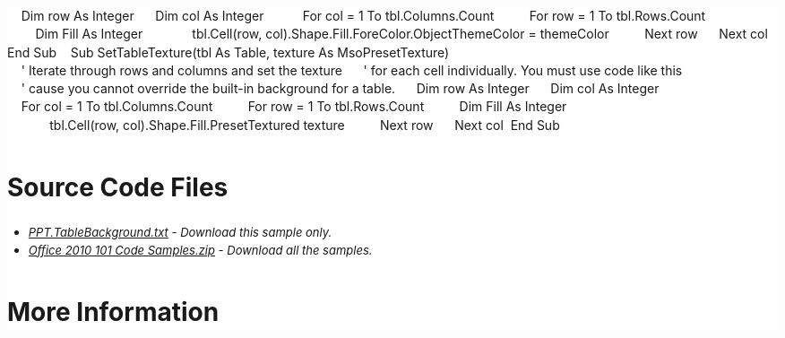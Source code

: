 &nbsp;&nbsp;&nbsp;&nbsp;<span class="visualBasic__keyword">Dim</span>&nbsp;row&nbsp;<span class="visualBasic__keyword">As</span>&nbsp;<span class="visualBasic__keyword">Integer</span>&nbsp;
&nbsp;&nbsp;&nbsp;&nbsp;<span class="visualBasic__keyword">Dim</span>&nbsp;col&nbsp;<span class="visualBasic__keyword">As</span>&nbsp;<span class="visualBasic__keyword">Integer</span>&nbsp;
&nbsp;&nbsp;&nbsp;&nbsp;
&nbsp;&nbsp;&nbsp;&nbsp;<span class="visualBasic__keyword">For</span>&nbsp;col&nbsp;=&nbsp;<span class="visualBasic__number">1</span>&nbsp;<span class="visualBasic__keyword">To</span>&nbsp;tbl.Columns.Count&nbsp;
&nbsp;&nbsp;&nbsp;&nbsp;&nbsp;&nbsp;&nbsp;&nbsp;<span class="visualBasic__keyword">For</span>&nbsp;row&nbsp;=&nbsp;<span class="visualBasic__number">1</span>&nbsp;<span class="visualBasic__keyword">To</span>&nbsp;tbl.Rows.Count&nbsp;
&nbsp;&nbsp;&nbsp;&nbsp;&nbsp;&nbsp;&nbsp;&nbsp;<span class="visualBasic__keyword">Dim</span>&nbsp;Fill&nbsp;<span class="visualBasic__keyword">As</span>&nbsp;<span class="visualBasic__keyword">Integer</span>&nbsp;
&nbsp;&nbsp;&nbsp;&nbsp;&nbsp;&nbsp;&nbsp;&nbsp;&nbsp;&nbsp;&nbsp;&nbsp;tbl.Cell(row,&nbsp;col).Shape.Fill.ForeColor.ObjectThemeColor&nbsp;=&nbsp;themeColor&nbsp;
&nbsp;&nbsp;&nbsp;&nbsp;&nbsp;&nbsp;&nbsp;&nbsp;<span class="visualBasic__keyword">Next</span>&nbsp;row&nbsp;
&nbsp;&nbsp;&nbsp;&nbsp;<span class="visualBasic__keyword">Next</span>&nbsp;col&nbsp;
<span class="visualBasic__keyword">End</span>&nbsp;<span class="visualBasic__keyword">Sub</span>&nbsp;
&nbsp;
<span class="visualBasic__keyword">Sub</span>&nbsp;SetTableTexture(tbl&nbsp;<span class="visualBasic__keyword">As</span>&nbsp;Table,&nbsp;texture&nbsp;<span class="visualBasic__keyword">As</span>&nbsp;MsoPresetTexture)&nbsp;
&nbsp;&nbsp;&nbsp;&nbsp;<span class="visualBasic__com">'&nbsp;Iterate&nbsp;through&nbsp;rows&nbsp;and&nbsp;columns&nbsp;and&nbsp;set&nbsp;the&nbsp;texture</span>&nbsp;
&nbsp;&nbsp;&nbsp;&nbsp;<span class="visualBasic__com">'&nbsp;for&nbsp;each&nbsp;cell&nbsp;individually.&nbsp;You&nbsp;must&nbsp;use&nbsp;code&nbsp;like&nbsp;this</span>&nbsp;
&nbsp;&nbsp;&nbsp;&nbsp;<span class="visualBasic__com">'&nbsp;cause&nbsp;you&nbsp;cannot&nbsp;override&nbsp;the&nbsp;built-in&nbsp;background&nbsp;for&nbsp;a&nbsp;table.</span>&nbsp;
&nbsp;&nbsp;&nbsp;&nbsp;<span class="visualBasic__keyword">Dim</span>&nbsp;row&nbsp;<span class="visualBasic__keyword">As</span>&nbsp;<span class="visualBasic__keyword">Integer</span>&nbsp;
&nbsp;&nbsp;&nbsp;&nbsp;<span class="visualBasic__keyword">Dim</span>&nbsp;col&nbsp;<span class="visualBasic__keyword">As</span>&nbsp;<span class="visualBasic__keyword">Integer</span>&nbsp;
&nbsp;&nbsp;&nbsp;&nbsp;
&nbsp;&nbsp;&nbsp;&nbsp;<span class="visualBasic__keyword">For</span>&nbsp;col&nbsp;=&nbsp;<span class="visualBasic__number">1</span>&nbsp;<span class="visualBasic__keyword">To</span>&nbsp;tbl.Columns.Count&nbsp;
&nbsp;&nbsp;&nbsp;&nbsp;&nbsp;&nbsp;&nbsp;&nbsp;<span class="visualBasic__keyword">For</span>&nbsp;row&nbsp;=&nbsp;<span class="visualBasic__number">1</span>&nbsp;<span class="visualBasic__keyword">To</span>&nbsp;tbl.Rows.Count&nbsp;
&nbsp;&nbsp;&nbsp;&nbsp;&nbsp;&nbsp;&nbsp;&nbsp;<span class="visualBasic__keyword">Dim</span>&nbsp;Fill&nbsp;<span class="visualBasic__keyword">As</span>&nbsp;<span class="visualBasic__keyword">Integer</span>&nbsp;
&nbsp;&nbsp;&nbsp;&nbsp;&nbsp;&nbsp;&nbsp;&nbsp;&nbsp;&nbsp;&nbsp;&nbsp;tbl.Cell(row,&nbsp;col).Shape.Fill.PresetTextured&nbsp;texture&nbsp;
&nbsp;&nbsp;&nbsp;&nbsp;&nbsp;&nbsp;&nbsp;&nbsp;<span class="visualBasic__keyword">Next</span>&nbsp;row&nbsp;
&nbsp;&nbsp;&nbsp;&nbsp;<span class="visualBasic__keyword">Next</span>&nbsp;col&nbsp;
<span class="visualBasic__keyword">End</span>&nbsp;<span class="visualBasic__keyword">Sub</span></pre>
</div>
</div>
</div>
<h1><span>Source Code Files</span></h1>
<ul>
<li><span style="font-size:small"><em><em><a id="26177" href="/site/view/file/26177/1/PPT.TableBackground.txt">PPT.TableBackground.txt</a>&nbsp;- Download this sample only.<br>
</em></em></span></li><li><span style="font-size:small"><em><em><a id="26178" href="/site/view/file/26178/1/Office%202010%20101%20Code%20Samples.zip">Office 2010 101 Code Samples.zip</a>&nbsp;- Download all the samples.</em></em></span>
</li></ul>
<h1>More Information</h1>